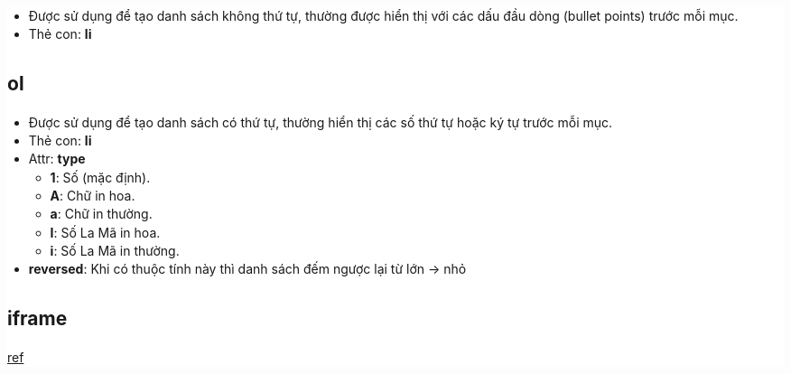 - Được sử dụng để tạo danh sách không thứ tự, thường được hiển thị với các dấu đầu dòng (bullet points) trước mỗi mục.
- Thẻ con: **li**

## ol

- Được sử dụng để tạo danh sách có thứ tự, thường hiển thị các số thứ tự hoặc ký tự trước mỗi mục.
- Thẻ con: **li**
- Attr: **type**
  - **1**: Số (mặc định).
  - **A**: Chữ in hoa.
  - **a**: Chữ in thường.
  - **I**: Số La Mã in hoa.
  - **i**: Số La Mã in thường.
- **reversed**: Khi có thuộc tính này thì danh sách đếm ngược lại từ lớn -> nhỏ

## iframe

[ref](https://www.w3schools.com/html/html_iframe.asp)
